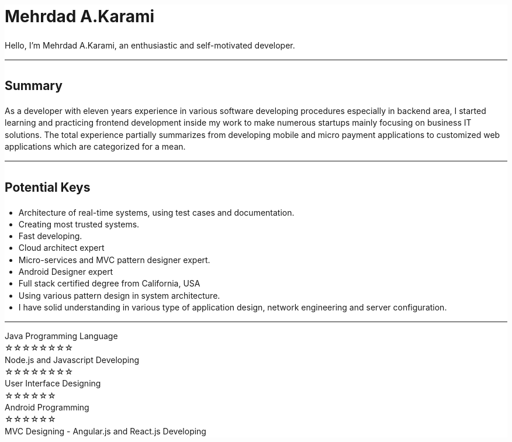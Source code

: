 # Mehrdad A.Karami

Hello, I’m Mehrdad A.Karami, an enthusiastic and self-motivated developer.

---------------------------------------

## Summary
As a developer with eleven years experience in various software developing procedures
especially in backend area, I started learning and practicing frontend development inside my
work to make numerous startups mainly focusing on business IT solutions. The total experience
partially summarizes from developing mobile and micro payment applications to customized
web applications which are categorized for a mean.

---------------------------------------
## Potential Keys
- Architecture of real-time systems, using test cases and documentation. 
- Creating most trusted systems.
- Fast developing.
- Cloud architect expert
- Micro-services and MVC pattern designer expert.
- Android Designer expert
- Full stack certified degree from California, USA
- Using various pattern design in system architecture.
- I have solid understanding in various type of application design, network engineering and server configuration.
---------------------------------------
<div class="rating">
<div class="row">
<div class="title">Java Programming Language
</div>
<div class="stars">
<span>☆</span><span>☆</span><span>☆</span><span>☆</span><span>☆</span><span>☆</span><span>☆</span><span>☆</span>
</div>
</div>
<div class="row">
<div class="title">Node.js and Javascript Developing 
</div>
<div class="stars">
<span>☆</span><span>☆</span><span>☆</span><span>☆</span><span>☆</span><span>☆</span><span>☆</span><span>☆</span>
</div>
</div>
<div class="row">
<div class="title">User Interface Designing
</div>
<div class="stars">
<span>☆</span><span>☆</span><span>☆</span><span>☆</span><span>☆</span><span>☆</span>
</div>
</div>
<div class="row">
<div class="title">Android Programming
</div>
<div class="stars">
<span>☆</span><span>☆</span><span>☆</span><span>☆</span><span>☆</span><span>☆</span>
</div>
</div>
<div class="row">
<div class="title">MVC Designing - Angular.js and React.js Developing
</div>
<div class="stars">
